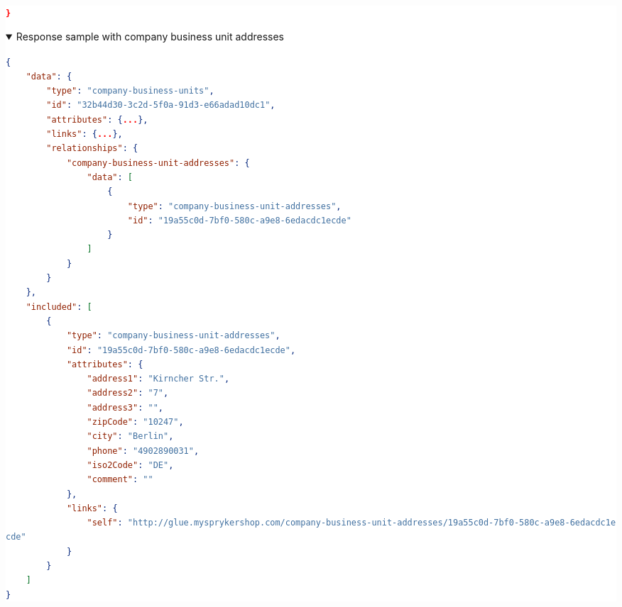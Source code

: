 ```json
}
```
    
</details>

<details open>
    <summary>Response sample with company business unit addresses</summary>

```json
{
    "data": {
        "type": "company-business-units",
        "id": "32b44d30-3c2d-5f0a-91d3-e66adad10dc1",
        "attributes": {...},
        "links": {...},
        "relationships": {
            "company-business-unit-addresses": {
                "data": [
                    {
                        "type": "company-business-unit-addresses",
                        "id": "19a55c0d-7bf0-580c-a9e8-6edacdc1ecde"
                    }
                ]
            }
        }
    },
    "included": [
        {
            "type": "company-business-unit-addresses",
            "id": "19a55c0d-7bf0-580c-a9e8-6edacdc1ecde",
            "attributes": {
                "address1": "Kirncher Str.",
                "address2": "7",
                "address3": "",
                "zipCode": "10247",
                "city": "Berlin",
                "phone": "4902890031",
                "iso2Code": "DE",
                "comment": ""
            },
            "links": {
                "self": "http://glue.mysprykershop.com/company-business-unit-addresses/19a55c0d-7bf0-580c-a9e8-6edacdc1ecde"
            }
        }
    ]
}
```
    
</details>



